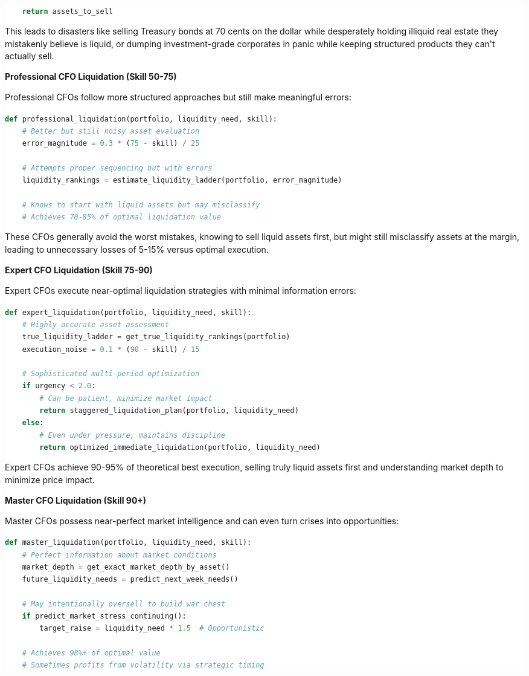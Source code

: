 ```python
    return assets_to_sell
```

This leads to disasters like selling Treasury bonds at 70 cents on the dollar while desperately holding illiquid real estate they mistakenly believe is liquid, or dumping investment-grade corporates in panic while keeping structured products they can't actually sell.

**Professional CFO Liquidation (Skill 50-75)**

Professional CFOs follow more structured approaches but still make meaningful errors:

```python
def professional_liquidation(portfolio, liquidity_need, skill):
    # Better but still noisy asset evaluation
    error_magnitude = 0.3 * (75 - skill) / 25
    
    # Attempts proper sequencing but with errors
    liquidity_rankings = estimate_liquidity_ladder(portfolio, error_magnitude)
    
    # Knows to start with liquid assets but may misclassify
    # Achieves 70-85% of optimal liquidation value
```

These CFOs generally avoid the worst mistakes, knowing to sell liquid assets first, but might still misclassify assets at the margin, leading to unnecessary losses of 5-15% versus optimal execution.

**Expert CFO Liquidation (Skill 75-90)**

Expert CFOs execute near-optimal liquidation strategies with minimal information errors:

```python
def expert_liquidation(portfolio, liquidity_need, skill):
    # Highly accurate asset assessment
    true_liquidity_ladder = get_true_liquidity_rankings(portfolio)
    execution_noise = 0.1 * (90 - skill) / 15
    
    # Sophisticated multi-period optimization
    if urgency < 2.0:
        # Can be patient, minimize market impact
        return staggered_liquidation_plan(portfolio, liquidity_need)
    else:
        # Even under pressure, maintains discipline
        return optimized_immediate_liquidation(portfolio, liquidity_need)
```

Expert CFOs achieve 90-95% of theoretical best execution, selling truly liquid assets first and understanding market depth to minimize price impact.

**Master CFO Liquidation (Skill 90+)**

Master CFOs possess near-perfect market intelligence and can even turn crises into opportunities:

```python
def master_liquidation(portfolio, liquidity_need, skill):
    # Perfect information about market conditions
    market_depth = get_exact_market_depth_by_asset()
    future_liquidity_needs = predict_next_week_needs()
    
    # May intentionally oversell to build war chest
    if predict_market_stress_continuing():
        target_raise = liquidity_need * 1.5  # Opportunistic
    
    # Achieves 98%+ of optimal value
    # Sometimes profits from volatility via strategic timing
```
